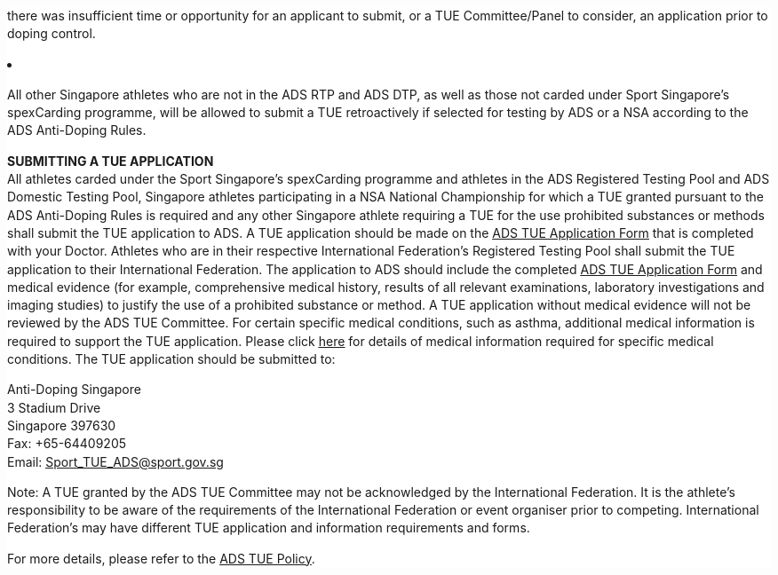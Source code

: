 there was insufficient time or opportunity for an applicant to submit, or a TUE Committee/Panel to consider, an application prior to doping control.</p></li><li><p>All other Singapore athletes who are not in the ADS RTP and ADS DTP, as well as those not carded under Sport Singapore’s spexCarding programme, will be allowed to submit a TUE retroactively if selected for testing by ADS or a NSA according to the ADS Anti-Doping Rules.</p></li></ol><p><strong>SUBMITTING A TUE APPLICATION </strong><br>All athletes carded under the Sport Singapore’s spexCarding programme and athletes in the ADS Registered Testing Pool and ADS Domestic Testing Pool, Singapore athletes participating in a NSA National Championship for which a TUE granted pursuant to the ADS Anti-Doping Rules is required and any other Singapore athlete requiring a TUE for the use prohibited substances or methods shall submit the TUE application to ADS. A TUE application should be made on the <a href="https://www.sportsingapore.gov.sg/files/Our%20Work/Anti%20Doping%20Singapore/Resources/Polices%20&amp;%20Forms/ADS_TUE_Application_Form_20210615.pdf" rel="noopener noreferrer nofollow" target="_blank"><u>ADS TUE Application Form</u></a> that is completed with your Doctor. Athletes who are in their respective International Federation’s Registered Testing Pool shall submit the TUE application to their International Federation. The application to ADS should include the completed <a href="https://www.sportsingapore.gov.sg/files/Our%20Work/Anti%20Doping%20Singapore/Resources/Polices%20&amp;%20Forms/ADS_TUE_Application_Form_20210615.pdf" rel="noopener noreferrer nofollow" target="_blank"><u>ADS TUE Application Form</u></a> and medical evidence (for example, comprehensive medical history, results of all relevant examinations, laboratory investigations and imaging studies) to justify the use of a prohibited substance or method. A TUE application without medical evidence will not be reviewed by the ADS TUE Committee. For certain specific medical conditions, such as asthma, additional medical information is required to support the TUE application. Please click <a href="https://www.wada-ama.org/en/search?filters%5Bcontent_type%5D%5B0%5D=%22resource%22&amp;f%5B0%5D=field_resource_collections%3A158" rel="noopener noreferrer nofollow" target="_blank"><u>here</u></a> for details of medical information required for specific medical conditions. The TUE application should be submitted to:</p><p>Anti-Doping Singapore<br>3 Stadium Drive<br>Singapore 397630<br>Fax: +65-64409205<br>Email: <a href="http://list.wada-ama.org/" rel="noopener noreferrer nofollow" target="_blank"><u>Sport_TUE_ADS@sport.gov.sg</u></a></p><p>Note: A TUE granted by the ADS TUE Committee may not be acknowledged by the International Federation. It is the athlete’s responsibility to be aware of the requirements of the International Federation or event organiser prior to competing. International Federation’s may have different TUE application and information requirements and forms.</p><p>For more details, please refer to the&nbsp;<a href="https://www.sportsingapore.gov.sg/files/Our%20Work/Anti%20Doping%20Singapore/Resources/Polices%20&amp;%20Forms/ADS_TUE_Policy_20210401.pdf" rel="noopener noreferrer nofollow" target="_blank"><u>ADS TUE Policy</u></a>.</p>